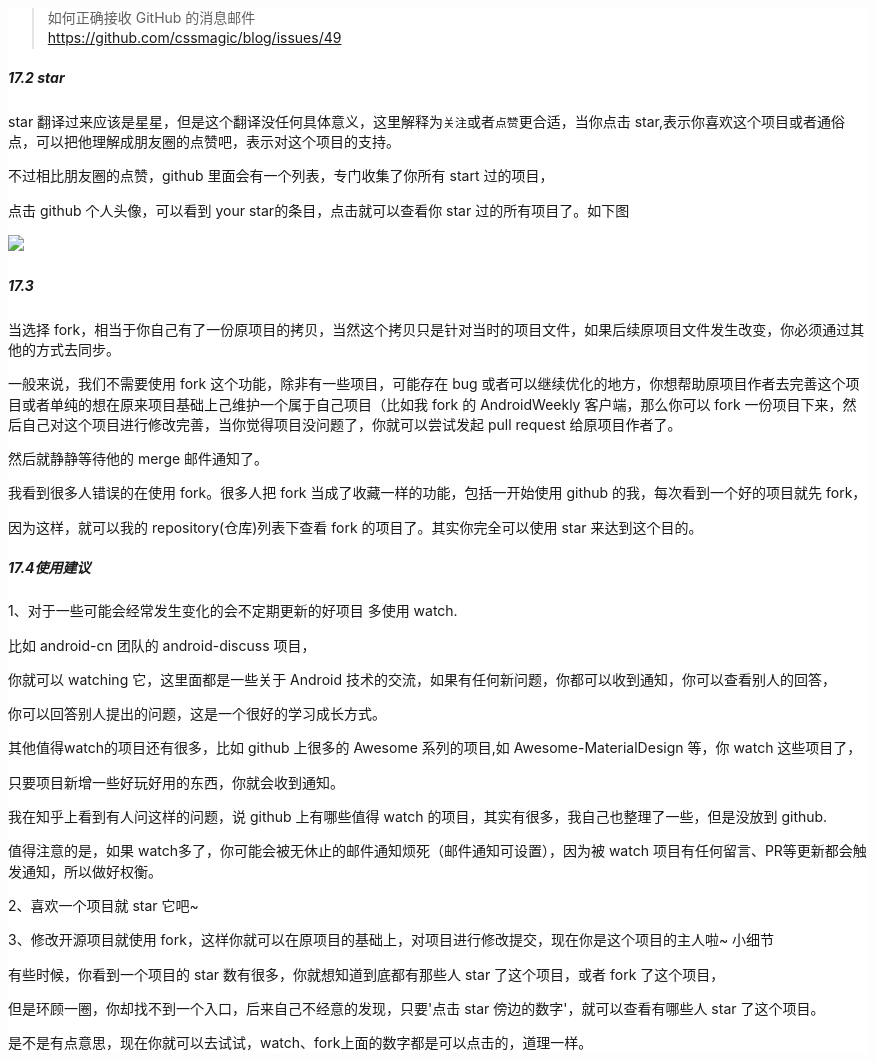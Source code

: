 >如何正确接收 GitHub 的消息邮件  
https://github.com/cssmagic/blog/issues/49


##### 17.2 star

star 翻译过来应该是星星，但是这个翻译没任何具体意义，这里解释为`关注`或者`点赞`更合适，当你点击 star,表示你喜欢这个项目或者通俗点，可以把他理解成朋友圈的点赞吧，表示对这个项目的支持。

不过相比朋友圈的点赞，github 里面会有一个列表，专门收集了你所有 start 过的项目，

点击 github 个人头像，可以看到 your star的条目，点击就可以查看你 star 过的所有项目了。如下图

![](index_images/0a2cf065.png)




##### 17.3

当选择 fork，相当于你自己有了一份原项目的拷贝，当然这个拷贝只是针对当时的项目文件，如果后续原项目文件发生改变，你必须通过其他的方式去同步。

一般来说，我们不需要使用 fork 这个功能，除非有一些项目，可能存在 bug 或者可以继续优化的地方，你想帮助原项目作者去完善这个项目或者单纯的想在原来项目基础上己维护一个属于自己项目（比如我 fork 的 AndroidWeekly 客户端，那么你可以 fork 一份项目下来，然后自己对这个项目进行修改完善，当你觉得项目没问题了，你就可以尝试发起 pull request 给原项目作者了。

然后就静静等待他的 merge 邮件通知了。

我看到很多人错误的在使用 fork。很多人把 fork 当成了收藏一样的功能，包括一开始使用 github 的我，每次看到一个好的项目就先 fork，

因为这样，就可以我的 repository(仓库)列表下查看 fork 的项目了。其实你完全可以使用 star 来达到这个目的。




##### 17.4使用建议

1、对于一些可能会经常发生变化的会不定期更新的好项目 多使用 watch.

比如 android-cn 团队的 android-discuss 项目，

你就可以 watching 它，这里面都是一些关于 Android 技术的交流，如果有任何新问题，你都可以收到通知，你可以查看别人的回答，

你可以回答别人提出的问题，这是一个很好的学习成长方式。

其他值得watch的项目还有很多，比如 github 上很多的 Awesome 系列的项目,如 Awesome-MaterialDesign 等，你 watch 这些项目了，

只要项目新增一些好玩好用的东西，你就会收到通知。

我在知乎上看到有人问这样的问题，说 github 上有哪些值得 watch 的项目，其实有很多，我自己也整理了一些，但是没放到 github.

值得注意的是，如果 watch多了，你可能会被无休止的邮件通知烦死（邮件通知可设置），因为被 watch 项目有任何留言、PR等更新都会触发通知，所以做好权衡。

2、喜欢一个项目就 star 它吧~

3、修改开源项目就使用 fork，这样你就可以在原项目的基础上，对项目进行修改提交，现在你是这个项目的主人啦~
小细节

有些时候，你看到一个项目的 star 数有很多，你就想知道到底都有那些人 star 了这个项目，或者 fork 了这个项目，

但是环顾一圈，你却找不到一个入口，后来自己不经意的发现，只要'点击 star 傍边的数字'，就可以查看有哪些人 star 了这个项目。

是不是有点意思，现在你就可以去试试，watch、fork上面的数字都是可以点击的，道理一样。




